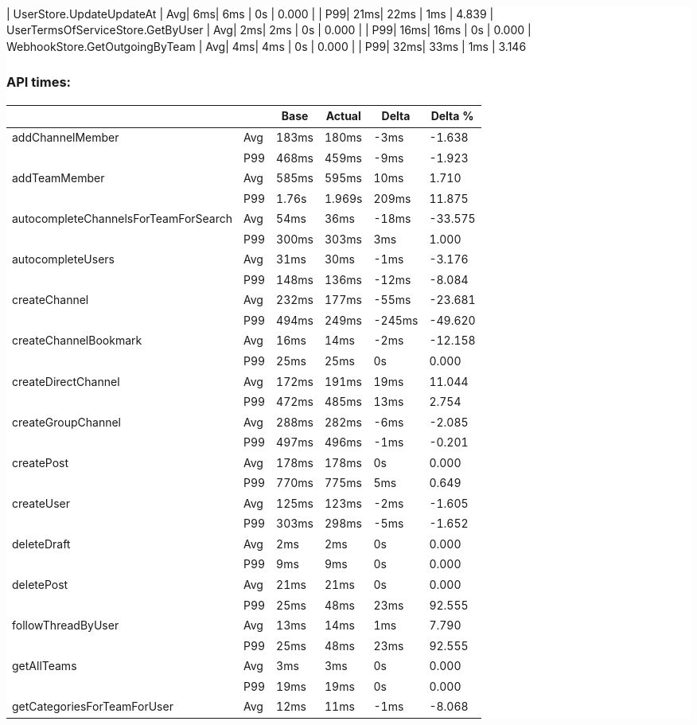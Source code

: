 | UserStore.UpdateUpdateAt |  Avg| 6ms| 6ms | 0s | 0.000
| |  P99| 21ms| 22ms | 1ms | 4.839
| UserTermsOfServiceStore.GetByUser |  Avg| 2ms| 2ms | 0s | 0.000
| |  P99| 16ms| 16ms | 0s | 0.000
| WebhookStore.GetOutgoingByTeam |  Avg| 4ms| 4ms | 0s | 0.000
| |  P99| 32ms| 33ms | 1ms | 3.146
### API times:
| | | Base | Actual | Delta | Delta % |
| --- | --- | --- | --- | --- | --- |
| addChannelMember | Avg| 183ms| 180ms | -3ms | -1.638
| | P99| 468ms| 459ms | -9ms | -1.923
| addTeamMember | Avg| 585ms| 595ms | 10ms | 1.710
| | P99| 1.76s| 1.969s | 209ms | 11.875
| autocompleteChannelsForTeamForSearch | Avg| 54ms| 36ms | -18ms | -33.575
| | P99| 300ms| 303ms | 3ms | 1.000
| autocompleteUsers | Avg| 31ms| 30ms | -1ms | -3.176
| | P99| 148ms| 136ms | -12ms | -8.084
| createChannel | Avg| 232ms| 177ms | -55ms | -23.681
| | P99| 494ms| 249ms | -245ms | -49.620
| createChannelBookmark | Avg| 16ms| 14ms | -2ms | -12.158
| | P99| 25ms| 25ms | 0s | 0.000
| createDirectChannel | Avg| 172ms| 191ms | 19ms | 11.044
| | P99| 472ms| 485ms | 13ms | 2.754
| createGroupChannel | Avg| 288ms| 282ms | -6ms | -2.085
| | P99| 497ms| 496ms | -1ms | -0.201
| createPost | Avg| 178ms| 178ms | 0s | 0.000
| | P99| 770ms| 775ms | 5ms | 0.649
| createUser | Avg| 125ms| 123ms | -2ms | -1.605
| | P99| 303ms| 298ms | -5ms | -1.652
| deleteDraft | Avg| 2ms| 2ms | 0s | 0.000
| | P99| 9ms| 9ms | 0s | 0.000
| deletePost | Avg| 21ms| 21ms | 0s | 0.000
| | P99| 25ms| 48ms | 23ms | 92.555
| followThreadByUser | Avg| 13ms| 14ms | 1ms | 7.790
| | P99| 25ms| 48ms | 23ms | 92.555
| getAllTeams | Avg| 3ms| 3ms | 0s | 0.000
| | P99| 19ms| 19ms | 0s | 0.000
| getCategoriesForTeamForUser | Avg| 12ms| 11ms | -1ms | -8.068